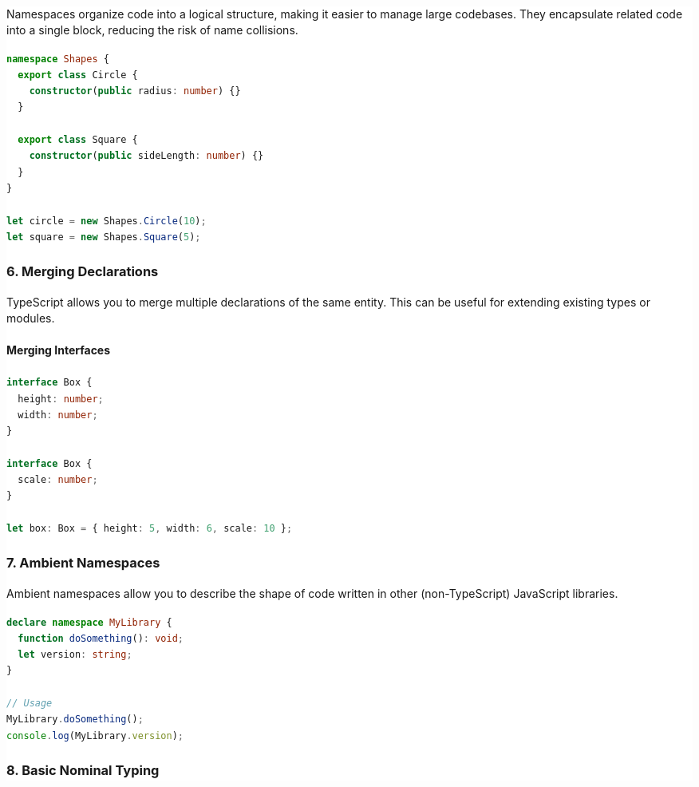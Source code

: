 Namespaces organize code into a logical structure, making it easier to manage large codebases. They encapsulate related code into a single block, reducing the risk of name collisions.

```typescript
namespace Shapes {
  export class Circle {
    constructor(public radius: number) {}
  }

  export class Square {
    constructor(public sideLength: number) {}
  }
}

let circle = new Shapes.Circle(10);
let square = new Shapes.Square(5);
```

### 6. Merging Declarations

TypeScript allows you to merge multiple declarations of the same entity. This can be useful for extending existing types or modules.

#### Merging Interfaces

```typescript
interface Box {
  height: number;
  width: number;
}

interface Box {
  scale: number;
}

let box: Box = { height: 5, width: 6, scale: 10 };
```

### 7. Ambient Namespaces

Ambient namespaces allow you to describe the shape of code written in other (non-TypeScript) JavaScript libraries.

```typescript
declare namespace MyLibrary {
  function doSomething(): void;
  let version: string;
}

// Usage
MyLibrary.doSomething();
console.log(MyLibrary.version);
```

### 8. Basic Nominal Typing
